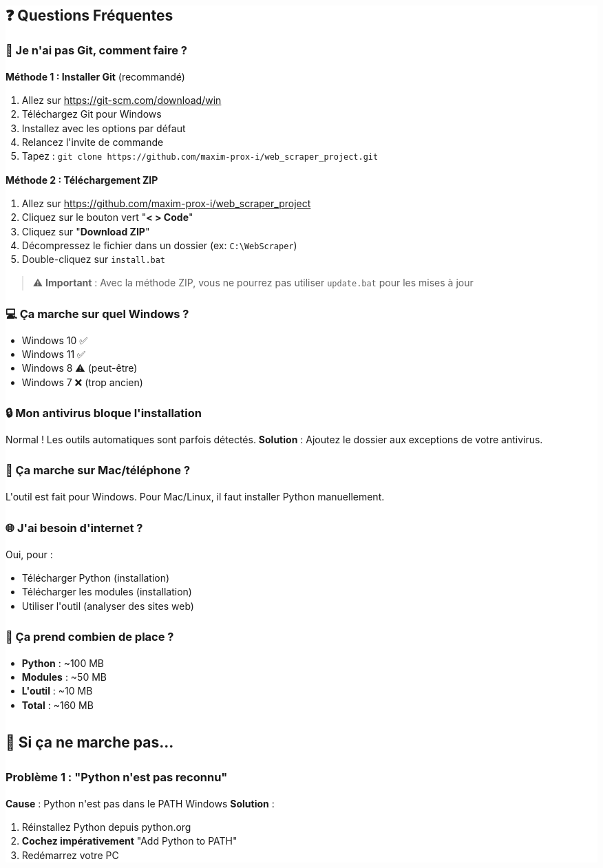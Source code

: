 ## ❓ Questions Fréquentes

### **🤔 Je n'ai pas Git, comment faire ?**

**Méthode 1 : Installer Git** (recommandé)
1. Allez sur https://git-scm.com/download/win
2. Téléchargez Git pour Windows
3. Installez avec les options par défaut
4. Relancez l'invite de commande
5. Tapez : `git clone https://github.com/maxim-prox-i/web_scraper_project.git`

**Méthode 2 : Téléchargement ZIP**
1. Allez sur https://github.com/maxim-prox-i/web_scraper_project
2. Cliquez sur le bouton vert "**< > Code**"
3. Cliquez sur "**Download ZIP**"
4. Décompressez le fichier dans un dossier (ex: `C:\WebScraper`)
5. Double-cliquez sur `install.bat`

> ⚠️ **Important** : Avec la méthode ZIP, vous ne pourrez pas utiliser `update.bat` pour les mises à jour

### **💻 Ça marche sur quel Windows ?**
- Windows 10 ✅
- Windows 11 ✅  
- Windows 8 ⚠️ (peut-être)
- Windows 7 ❌ (trop ancien)

### **🔒 Mon antivirus bloque l'installation**
Normal ! Les outils automatiques sont parfois détectés. 
**Solution** : Ajoutez le dossier aux exceptions de votre antivirus.

### **📱 Ça marche sur Mac/téléphone ?**
L'outil est fait pour Windows. Pour Mac/Linux, il faut installer Python manuellement.

### **🌐 J'ai besoin d'internet ?**
Oui, pour :
- Télécharger Python (installation)
- Télécharger les modules (installation)  
- Utiliser l'outil (analyser des sites web)

### **💾 Ça prend combien de place ?**
- **Python** : ~100 MB
- **Modules** : ~50 MB
- **L'outil** : ~10 MB
- **Total** : ~160 MB

## 🔧 Si ça ne marche pas...

### **Problème 1 : "Python n'est pas reconnu"**
**Cause** : Python n'est pas dans le PATH Windows
**Solution** :
1. Réinstallez Python depuis python.org
2. **Cochez impérativement** "Add Python to PATH"
3. Redémarrez votre PC
